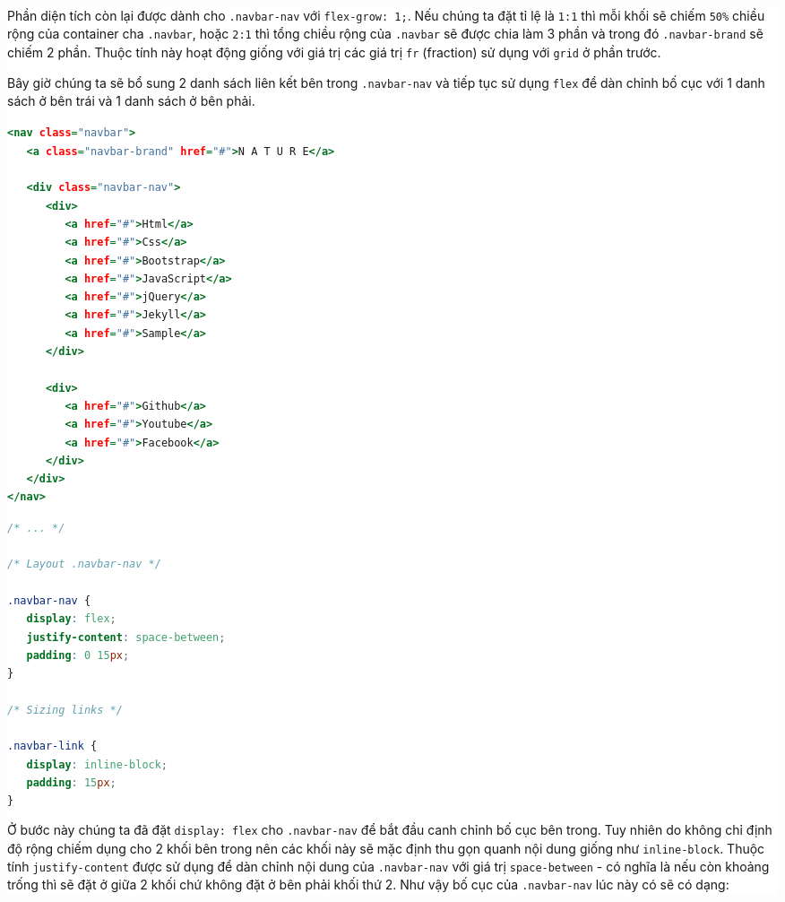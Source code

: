 Phần diện tích còn lại được dành cho `.navbar-nav` với `flex-grow: 1;`. Nếu chúng ta đặt tỉ lệ là `1:1` thì mỗi khối sẽ chiếm `50%` chiều rộng của container cha `.navbar`, hoặc `2:1` thì tổng chiều rộng của `.navbar` sẽ được chia làm 3 phần và trong đó `.navbar-brand` sẽ chiếm 2 phần. Thuộc tính này hoạt động giống với giá trị các giá trị `fr` (fraction) sử dụng với `grid` ở phần trước.

Bây giờ chúng ta sẽ bổ sung 2 danh sách liên kết bên trong `.navbar-nav` và tiếp tục sử dụng `flex` để dàn chỉnh bố cục với 1 danh sách ở bên trái và 1 danh sách ở bên phải.

```navbar.html
<nav class="navbar">
   <a class="navbar-brand" href="#">N A T U R E</a>

   <div class="navbar-nav">
      <div>
         <a href="#">Html</a>
         <a href="#">Css</a>
         <a href="#">Bootstrap</a>
         <a href="#">JavaScript</a>
         <a href="#">jQuery</a>
         <a href="#">Jekyll</a>
         <a href="#">Sample</a>
      </div>

      <div>
         <a href="#">Github</a>
         <a href="#">Youtube</a>
         <a href="#">Facebook</a>
      </div>
   </div>
</nav>
```

```navbar.css
/* ... */

/* Layout .navbar-nav */

.navbar-nav {
   display: flex;
   justify-content: space-between;
   padding: 0 15px;
}

/* Sizing links */

.navbar-link {
   display: inline-block;
   padding: 15px;
}
```

Ở bước này chúng ta đã đặt `display: flex` cho `.navbar-nav` để bắt đầu canh chỉnh bố cục bên trong. Tuy nhiên do không chỉ định độ rộng chiếm dụng cho 2 khối bên trong nên các khối này sẽ mặc định thu gọn quanh nội dung giống như `inline-block`. Thuộc tính `justify-content` được sử dụng để dàn chỉnh nội dung của `.navbar-nav` với giá trị `space-between` - có nghĩa là nếu còn khoảng trống thì sẽ đặt ở giữa 2 khối chứ không đặt ở bên phải khối thứ 2. Như vậy bố cục của `.navbar-nav` lúc này có sẽ có dạng:
